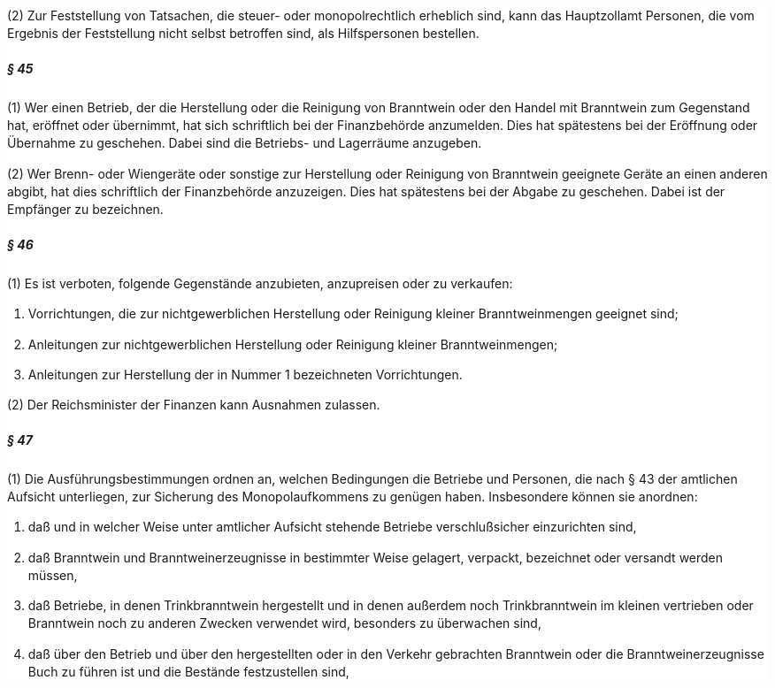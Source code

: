 (2) Zur Feststellung von Tatsachen, die steuer- oder monopolrechtlich
erheblich sind, kann das Hauptzollamt Personen, die vom Ergebnis der
Feststellung nicht selbst betroffen sind, als Hilfspersonen bestellen.

##### § 45

(1) Wer einen Betrieb, der die Herstellung oder die Reinigung von
Branntwein oder den Handel mit Branntwein zum Gegenstand hat, eröffnet
oder übernimmt, hat sich schriftlich bei der Finanzbehörde anzumelden.
Dies hat spätestens bei der Eröffnung oder Übernahme zu geschehen.
Dabei sind die Betriebs- und Lagerräume anzugeben.

(2) Wer Brenn- oder Wiengeräte oder sonstige zur Herstellung oder
Reinigung von Branntwein geeignete Geräte an einen anderen abgibt, hat
dies schriftlich der Finanzbehörde anzuzeigen. Dies hat spätestens bei
der Abgabe zu geschehen. Dabei ist der Empfänger zu bezeichnen.

##### § 46

(1) Es ist verboten, folgende Gegenstände anzubieten, anzupreisen oder
zu verkaufen:

1.  Vorrichtungen, die zur nichtgewerblichen Herstellung oder Reinigung
    kleiner Branntweinmengen geeignet sind;


2.  Anleitungen zur nichtgewerblichen Herstellung oder Reinigung kleiner
    Branntweinmengen;


3.  Anleitungen zur Herstellung der in Nummer 1 bezeichneten
    Vorrichtungen.




(2) Der
Reichsminister der Finanzen              kann Ausnahmen zulassen.

##### § 47

(1) Die Ausführungsbestimmungen ordnen an, welchen Bedingungen die
Betriebe und Personen, die nach § 43 der amtlichen Aufsicht
unterliegen, zur Sicherung des Monopolaufkommens zu genügen haben.
Insbesondere können sie anordnen:

1.  daß und in welcher Weise unter amtlicher Aufsicht stehende Betriebe
    verschlußsicher einzurichten sind,


2.  daß Branntwein und Branntweinerzeugnisse in bestimmter Weise gelagert,
    verpackt, bezeichnet oder versandt werden müssen,


3.  daß Betriebe, in denen Trinkbranntwein hergestellt und in denen
    außerdem noch Trinkbranntwein im kleinen vertrieben oder Branntwein
    noch zu anderen Zwecken verwendet wird, besonders zu überwachen sind,


4.  daß über den Betrieb und über den hergestellten oder in den Verkehr
    gebrachten Branntwein oder die Branntweinerzeugnisse Buch zu führen
    ist und die Bestände festzustellen sind,
